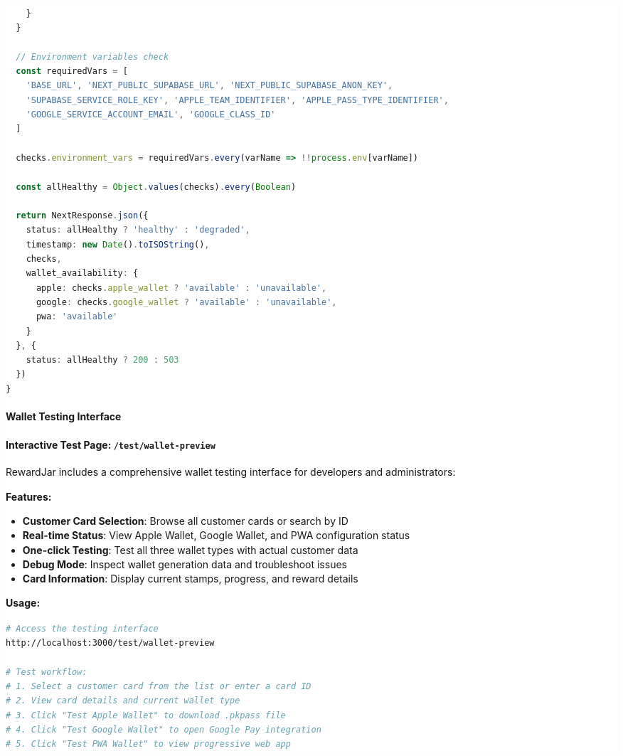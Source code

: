 ```typescript
    }
  }
  
  // Environment variables check
  const requiredVars = [
    'BASE_URL', 'NEXT_PUBLIC_SUPABASE_URL', 'NEXT_PUBLIC_SUPABASE_ANON_KEY',
    'SUPABASE_SERVICE_ROLE_KEY', 'APPLE_TEAM_IDENTIFIER', 'APPLE_PASS_TYPE_IDENTIFIER',
    'GOOGLE_SERVICE_ACCOUNT_EMAIL', 'GOOGLE_CLASS_ID'
  ]
  
  checks.environment_vars = requiredVars.every(varName => !!process.env[varName])
  
  const allHealthy = Object.values(checks).every(Boolean)
  
  return NextResponse.json({
    status: allHealthy ? 'healthy' : 'degraded',
    timestamp: new Date().toISOString(),
    checks,
    wallet_availability: {
      apple: checks.apple_wallet ? 'available' : 'unavailable',
      google: checks.google_wallet ? 'available' : 'unavailable', 
      pwa: 'available'
    }
  }, {
    status: allHealthy ? 200 : 503
  })
}
```

#### Wallet Testing Interface

#### Interactive Test Page: `/test/wallet-preview`
RewardJar includes a comprehensive wallet testing interface for developers and administrators:

**Features:**
- **Customer Card Selection**: Browse all customer cards or search by ID
- **Real-time Status**: View Apple Wallet, Google Wallet, and PWA configuration status
- **One-click Testing**: Test all three wallet types with actual customer data
- **Debug Mode**: Inspect wallet generation data and troubleshoot issues
- **Card Information**: Display current stamps, progress, and reward details

**Usage:**
```bash
# Access the testing interface
http://localhost:3000/test/wallet-preview

# Test workflow:
# 1. Select a customer card from the list or enter a card ID
# 2. View card details and current wallet type
# 3. Click "Test Apple Wallet" to download .pkpass file
# 4. Click "Test Google Wallet" to open Google Pay integration
# 5. Click "Test PWA Wallet" to view progressive web app
```

